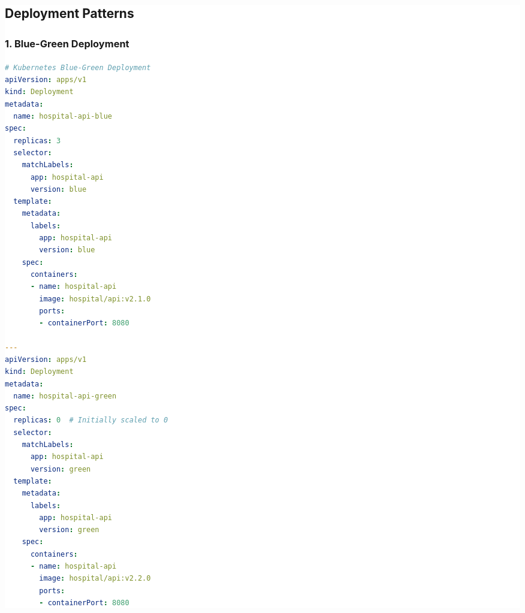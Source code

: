 
## Deployment Patterns

### 1. Blue-Green Deployment
```yaml
# Kubernetes Blue-Green Deployment
apiVersion: apps/v1
kind: Deployment
metadata:
  name: hospital-api-blue
spec:
  replicas: 3
  selector:
    matchLabels:
      app: hospital-api
      version: blue
  template:
    metadata:
      labels:
        app: hospital-api
        version: blue
    spec:
      containers:
      - name: hospital-api
        image: hospital/api:v2.1.0
        ports:
        - containerPort: 8080

---
apiVersion: apps/v1
kind: Deployment
metadata:
  name: hospital-api-green
spec:
  replicas: 0  # Initially scaled to 0
  selector:
    matchLabels:
      app: hospital-api
      version: green
  template:
    metadata:
      labels:
        app: hospital-api
        version: green
    spec:
      containers:
      - name: hospital-api
        image: hospital/api:v2.2.0
        ports:
        - containerPort: 8080
```
